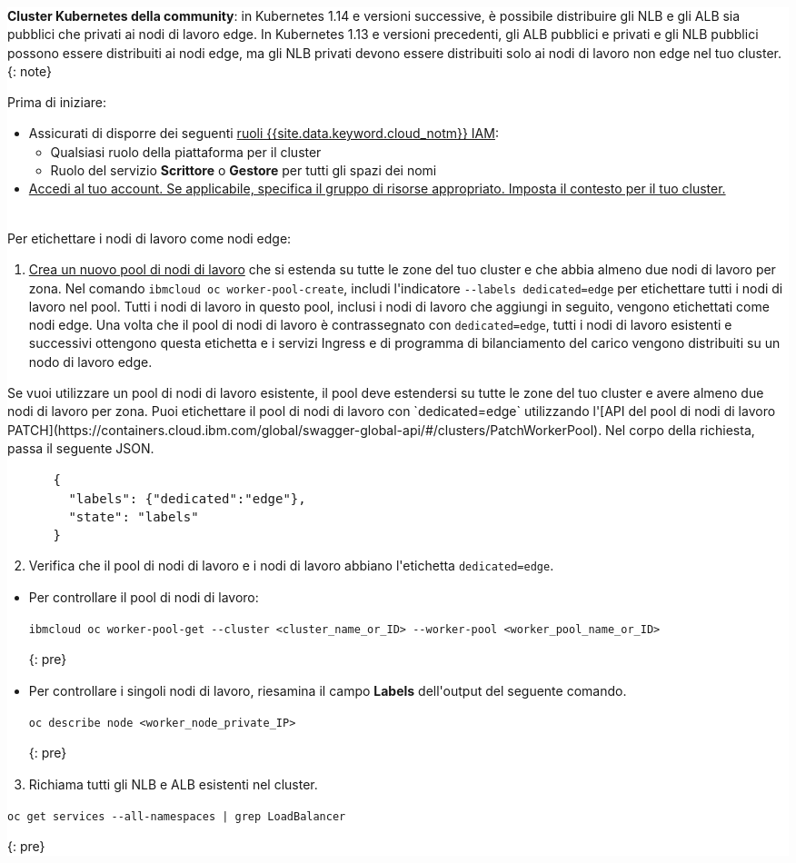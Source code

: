 **Cluster Kubernetes della community**: in Kubernetes 1.14 e versioni successive, è possibile distribuire gli NLB e gli ALB sia pubblici che privati ai nodi di lavoro edge. In Kubernetes 1.13 e versioni precedenti, gli ALB pubblici e privati e gli NLB pubblici possono essere distribuiti ai nodi edge, ma gli NLB privati devono essere distribuiti solo ai nodi di lavoro non edge nel tuo cluster.
{: note}

Prima di iniziare:

* Assicurati di disporre dei seguenti [ruoli {{site.data.keyword.cloud_notm}} IAM](/docs/containers?topic=containers-users#platform):
  * Qualsiasi ruolo della piattaforma per il cluster
  * Ruolo del servizio **Scrittore** o **Gestore** per tutti gli spazi dei nomi
* [Accedi al tuo account. Se applicabile, specifica il gruppo di risorse appropriato. Imposta il contesto per il tuo cluster.](/docs/containers?topic=containers-cs_cli_install#cs_cli_configure)

</br>Per etichettare i nodi di lavoro come nodi edge:

1. [Crea un nuovo pool di nodi di lavoro](/docs/containers?topic=containers-add_workers#add_pool) che si estenda su tutte le zone del tuo cluster e che abbia almeno due nodi di lavoro per zona. Nel comando `ibmcloud oc worker-pool-create`, includi l'indicatore `--labels dedicated=edge` per etichettare tutti i nodi di lavoro nel pool. Tutti i nodi di lavoro in questo pool, inclusi i nodi di lavoro che aggiungi in seguito, vengono etichettati come nodi edge. Una volta che il pool di nodi di lavoro è contrassegnato con `dedicated=edge`, tutti i nodi di lavoro esistenti e successivi ottengono questa etichetta e i servizi Ingress e di programma di bilanciamento del carico vengono distribuiti su un nodo di lavoro edge.
  <p class="tip">Se vuoi utilizzare un pool di nodi di lavoro esistente, il pool deve estendersi su tutte le zone del tuo cluster e avere almeno due nodi di lavoro per zona. Puoi etichettare il pool di nodi di lavoro con `dedicated=edge` utilizzando l'[API del pool di nodi di lavoro PATCH](https://containers.cloud.ibm.com/global/swagger-global-api/#/clusters/PatchWorkerPool). Nel corpo della richiesta, passa il seguente JSON.
      <pre class="screen">
      {
        "labels": {"dedicated":"edge"},
        "state": "labels"
      }</pre></p>

2. Verifica che il pool di nodi di lavoro e i nodi di lavoro abbiano l'etichetta `dedicated=edge`.
  * Per controllare il pool di nodi di lavoro:
    ```
    ibmcloud oc worker-pool-get --cluster <cluster_name_or_ID> --worker-pool <worker_pool_name_or_ID>
    ```
    {: pre}

  * Per controllare i singoli nodi di lavoro, riesamina il campo **Labels** dell'output del seguente comando.
    ```
    oc describe node <worker_node_private_IP>
    ```
    {: pre}

3. Richiama tutti gli NLB e ALB esistenti nel cluster.
  ```
  oc get services --all-namespaces | grep LoadBalancer
  ```
  {: pre}
